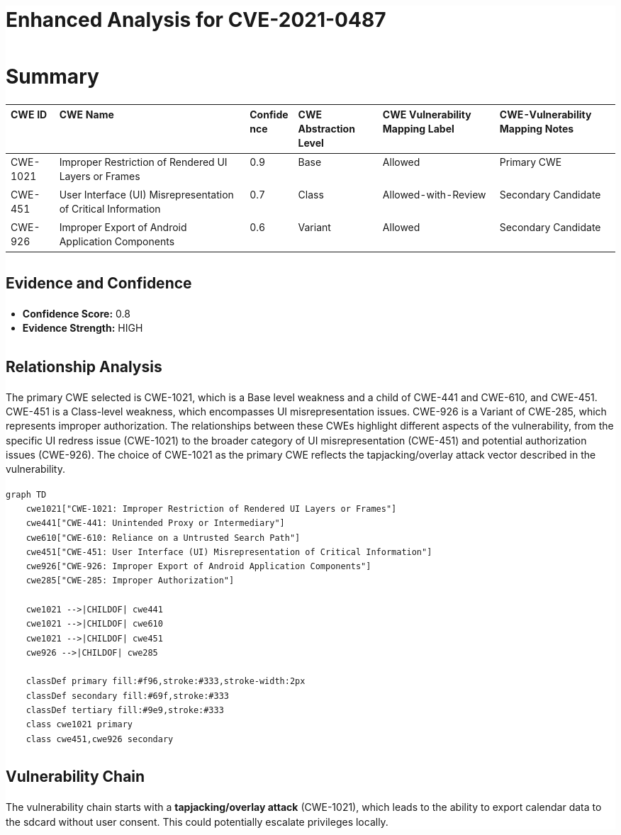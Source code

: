 # Enhanced Analysis for CVE-2021-0487

# Summary
| CWE ID    | CWE Name                                                                              | Confidence | CWE Abstraction Level | CWE Vulnerability Mapping Label | CWE-Vulnerability Mapping Notes |
| :-------- | :------------------------------------------------------------------------------------ | :--------- | :---------------------- | :------------------------------ | :------------------------------ |
| CWE-1021  | Improper Restriction of Rendered UI Layers or Frames                                | 0.9        | Base                    | Allowed                         | Primary CWE                     |
| CWE-451   | User Interface (UI) Misrepresentation of Critical Information                         | 0.7        | Class                   | Allowed-with-Review           | Secondary Candidate             |
| CWE-926   | Improper Export of Android Application Components                                     | 0.6        | Variant                 | Allowed                         | Secondary Candidate             |

## Evidence and Confidence

*   **Confidence Score:** 0.8
*   **Evidence Strength:** HIGH

## Relationship Analysis
The primary CWE selected is CWE-1021, which is a Base level weakness and a child of CWE-441 and CWE-610, and CWE-451. CWE-451 is a Class-level weakness, which encompasses UI misrepresentation issues. CWE-926 is a Variant of CWE-285, which represents improper authorization. The relationships between these CWEs highlight different aspects of the vulnerability, from the specific UI redress issue (CWE-1021) to the broader category of UI misrepresentation (CWE-451) and potential authorization issues (CWE-926). The choice of CWE-1021 as the primary CWE reflects the tapjacking/overlay attack vector described in the vulnerability.

```mermaid
graph TD
    cwe1021["CWE-1021: Improper Restriction of Rendered UI Layers or Frames"]
    cwe441["CWE-441: Unintended Proxy or Intermediary"]
    cwe610["CWE-610: Reliance on a Untrusted Search Path"]
    cwe451["CWE-451: User Interface (UI) Misrepresentation of Critical Information"]
    cwe926["CWE-926: Improper Export of Android Application Components"]
    cwe285["CWE-285: Improper Authorization"]

    cwe1021 -->|CHILDOF| cwe441
    cwe1021 -->|CHILDOF| cwe610
    cwe1021 -->|CHILDOF| cwe451
    cwe926 -->|CHILDOF| cwe285

    classDef primary fill:#f96,stroke:#333,stroke-width:2px
    classDef secondary fill:#69f,stroke:#333
    classDef tertiary fill:#9e9,stroke:#333
    class cwe1021 primary
    class cwe451,cwe926 secondary
```

## Vulnerability Chain
The vulnerability chain starts with a **tapjacking/overlay attack** (CWE-1021), which leads to the ability to export calendar data to the sdcard without user consent. This could potentially escalate privileges locally.
